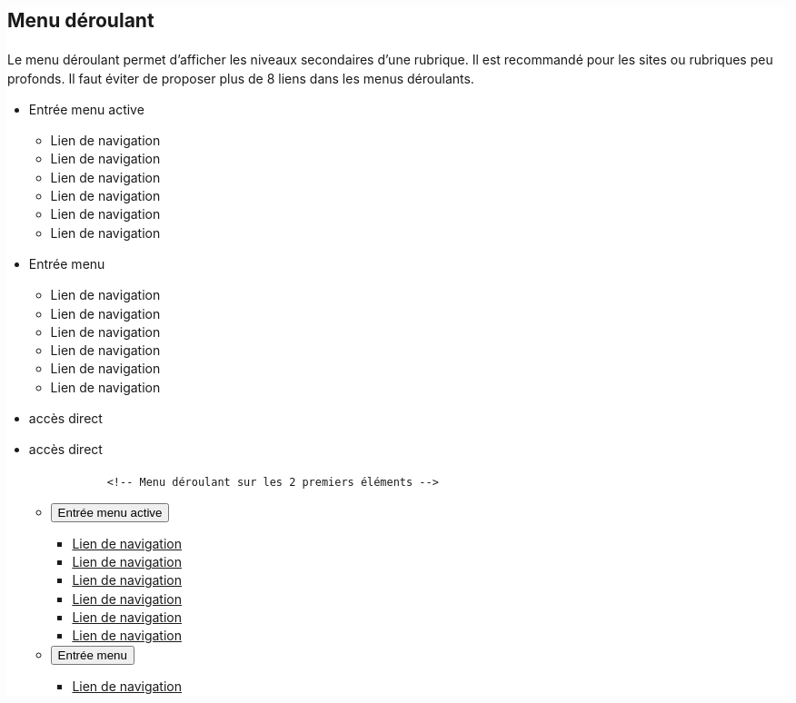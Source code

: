                   

## Menu déroulant

Le menu déroulant permet d’afficher les niveaux secondaires d’une rubrique. Il
est recommandé pour les sites ou rubriques peu profonds. Il faut éviter de
proposer plus de 8 liens dans les menus déroulants.

  * Entrée menu active

    * Lien de navigation
    * Lien de navigation
    * Lien de navigation
    * Lien de navigation
    * Lien de navigation
    * Lien de navigation

  * Entrée menu

    * Lien de navigation
    * Lien de navigation
    * Lien de navigation
    * Lien de navigation
    * Lien de navigation
    * Lien de navigation

  * accès direct
  * accès direct

    
    
                    <!-- Menu déroulant sur les 2 premiers éléments -->
    
    <nav class="fr-nav" id="navigation-773" role="navigation" aria-label="Menu principal">
        <ul class="fr-nav__list">
            <li class="fr-nav__item">
                <button class="fr-nav__btn" aria-expanded="false" aria-controls="menu-776" aria-current="true">Entrée menu active</button>
                <div class="fr-collapse fr-menu" id="menu-776">
                    <ul class="fr-menu__list">
                        <li>
                            <a class="fr-nav__link" href="#" target="_self">Lien de navigation</a>
                        </li>
                        <li>
                            <a class="fr-nav__link" href="#" target="_self">Lien de navigation</a>
                        </li>
                        <li>
                            <a class="fr-nav__link" href="#" target="_self">Lien de navigation</a>
                        </li>
                        <li>
                            <a class="fr-nav__link" href="#" target="_self" aria-current="page">Lien de navigation</a>
                        </li>
                        <li>
                            <a class="fr-nav__link" href="#" target="_self">Lien de navigation</a>
                        </li>
                        <li>
                            <a class="fr-nav__link" href="#" target="_self">Lien de navigation</a>
                        </li>
                    </ul>
                </div>
            </li>
            <li class="fr-nav__item">
                <button class="fr-nav__btn" aria-expanded="false" aria-controls="menu-774">Entrée menu</button>
                <div class="fr-collapse fr-menu" id="menu-774">
                    <ul class="fr-menu__list">
                        <li>
                            <a class="fr-nav__link" href="#" target="_self">Lien de navigation</a>
                        </li>